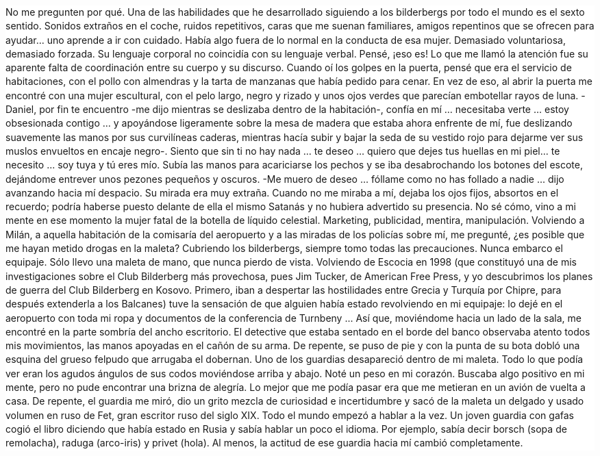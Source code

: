 No me pregunten
por qué.
Una de las habilidades que he desarrollado siguiendo a los bilderbergs por todo el mundo es el sexto sentido. Sonidos extraños en el
coche, ruidos repetitivos, caras que me suenan familiares, amigos repentinos
que se ofrecen para ayudar... uno aprende a ir con cuidado. Había algo fuera
de lo normal en la conducta de esa mujer. Demasiado voluntariosa, demasiado
forzada. Su lenguaje corporal no coincidía con su lenguaje verbal. Pensé,
¡eso es! Lo que me llamó la atención fue su aparente falta de coordinación
entre su cuerpo y su discurso.
Cuando oí los golpes en la puerta, pensé que
era el servicio de habitaciones, con
el pollo con almendras y la tarta de manzanas que había pedido para cenar.
En vez de eso, al abrir la puerta me encontré con una mujer escultural, con
el pelo largo, negro y rizado y unos ojos verdes que parecían embotellar
rayos de luna.
-Daniel, por fin te encuentro -me dijo mientras se deslizaba dentro de la
habitación-, confía en mí ... necesitaba verte ... estoy obsesionada contigo
... y apoyándose ligeramente sobre la mesa de madera que estaba ahora
enfrente de mí, fue deslizando suavemente las manos por sus curvilíneas
caderas, mientras hacía subir y bajar la seda de su vestido rojo para
dejarme ver sus muslos envueltos en encaje negro-. Siento que sin ti no hay
nada ... te deseo ... quiero que dejes tus huellas en mi piel... te necesito
... soy tuya y tú eres mío.
Subía las manos para acariciarse los pechos y se iba desabrochando los
botones del escote, dejándome entrever unos pezones pequeños y oscuros.
-Me muero de deseo ... fóllame como no has follado a nadie ... dijo
avanzando hacia mí despacio. Su mirada era muy extraña. Cuando no me miraba
a mí, dejaba los ojos fijos, absortos en el recuerdo; podría haberse puesto
delante de ella el mismo Satanás y no hubiera advertido su presencia. No sé
cómo, vino a mi mente en ese momento la mujer fatal de la botella de líquido
celestial. Marketing, publicidad, mentira, manipulación.
Volviendo a Milán, a aquella habitación de la comisaría del aeropuerto y a
las miradas de los policías sobre mí, me pregunté, ¿es posible que me hayan
metido drogas en la maleta?
Cubriendo los bilderbergs, siempre tomo todas las precauciones. Nunca
embarco el equipaje. Sólo llevo una maleta de mano, que nunca pierdo de
vista. Volviendo de Escocia en 1998 (que constituyó una de mis
investigaciones sobre el Club Bilderberg más provechosa, pues Jim Tucker, de
American Free Press, y yo descubrimos los planes de guerra del Club
Bilderberg en Kosovo. Primero, iban a despertar las hostilidades entre
Grecia y Turquía por Chipre, para después extenderla a los Balcanes) tuve la
sensación de que alguien había estado revolviendo en mi equipaje: lo dejé en
el aeropuerto con toda mi ropa y documentos de la conferencia de Turnbeny
...
Así que, moviéndome hacia un lado de la sala, me encontré en la parte
sombría del ancho escritorio.
El detective que estaba sentado en el borde del banco observaba atento todos
mis movimientos, las manos apoyadas en el cañón de su arma. De repente, se
puso de pie y con la punta de su bota dobló una esquina del grueso felpudo
que arrugaba el dobernan.
Uno de los guardias desapareció dentro de mi maleta. Todo lo
que podía ver eran los agudos ángulos de sus codos moviéndose
arriba y abajo.
Noté un peso en mi corazón. Buscaba algo positivo en mi mente, pero no pude
encontrar una brizna de alegría. Lo mejor que me podía pasar era que me
metieran en un avión de vuelta a casa.
De repente, el guardia me miró, dio un grito mezcla de curiosidad e
incertidumbre y sacó de la maleta un delgado y usado volumen en ruso de Fet,
gran escritor ruso del siglo XIX. Todo el mundo empezó a hablar a la vez.
Un joven guardia con gafas cogió el libro diciendo que había estado en Rusia
y sabía hablar un poco el idioma. Por ejemplo, sabía decir borsch (sopa de
remolacha), raduga (arco-iris) y privet (hola). Al menos, la actitud de ese
guardia hacia mí cambió completamente.
